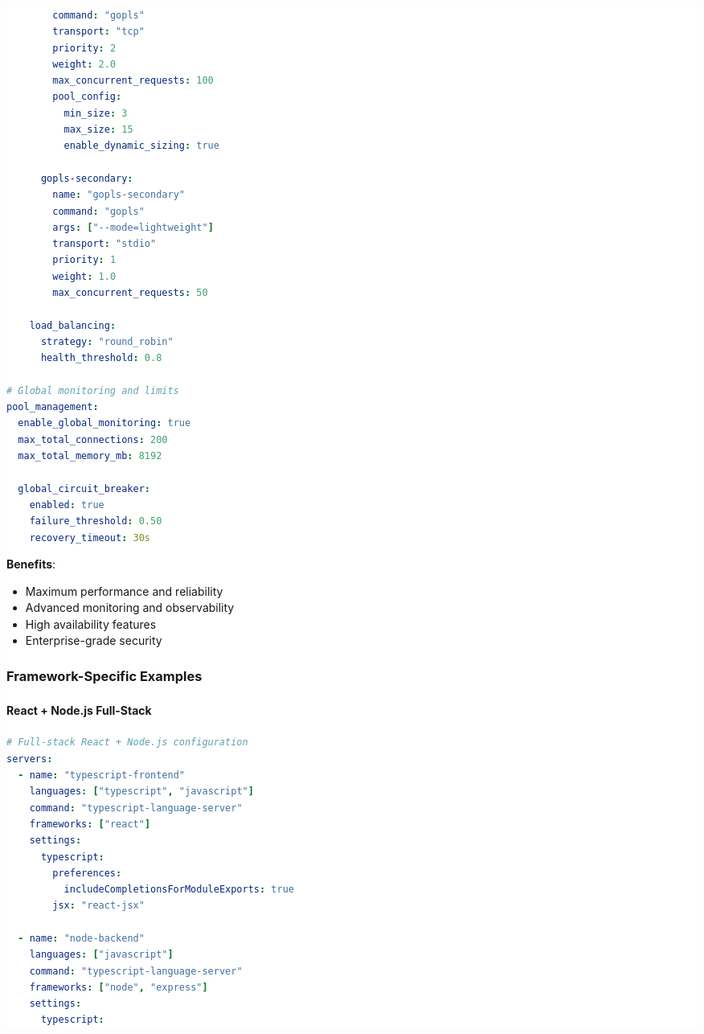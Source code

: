 ```yaml
        command: "gopls"
        transport: "tcp"
        priority: 2
        weight: 2.0
        max_concurrent_requests: 100
        pool_config:
          min_size: 3
          max_size: 15
          enable_dynamic_sizing: true
          
      gopls-secondary:
        name: "gopls-secondary"
        command: "gopls"
        args: ["--mode=lightweight"]
        transport: "stdio"
        priority: 1
        weight: 1.0
        max_concurrent_requests: 50
        
    load_balancing:
      strategy: "round_robin"
      health_threshold: 0.8

# Global monitoring and limits
pool_management:
  enable_global_monitoring: true
  max_total_connections: 200
  max_total_memory_mb: 8192
  
  global_circuit_breaker:
    enabled: true
    failure_threshold: 0.50
    recovery_timeout: 30s
```

**Benefits**:
- Maximum performance and reliability
- Advanced monitoring and observability
- High availability features
- Enterprise-grade security

### Framework-Specific Examples

#### React + Node.js Full-Stack

```yaml
# Full-stack React + Node.js configuration
servers:
  - name: "typescript-frontend"
    languages: ["typescript", "javascript"]
    command: "typescript-language-server"
    frameworks: ["react"]
    settings:
      typescript:
        preferences:
          includeCompletionsForModuleExports: true
        jsx: "react-jsx"
        
  - name: "node-backend"
    languages: ["javascript"]
    command: "typescript-language-server"
    frameworks: ["node", "express"]
    settings:
      typescript:
```